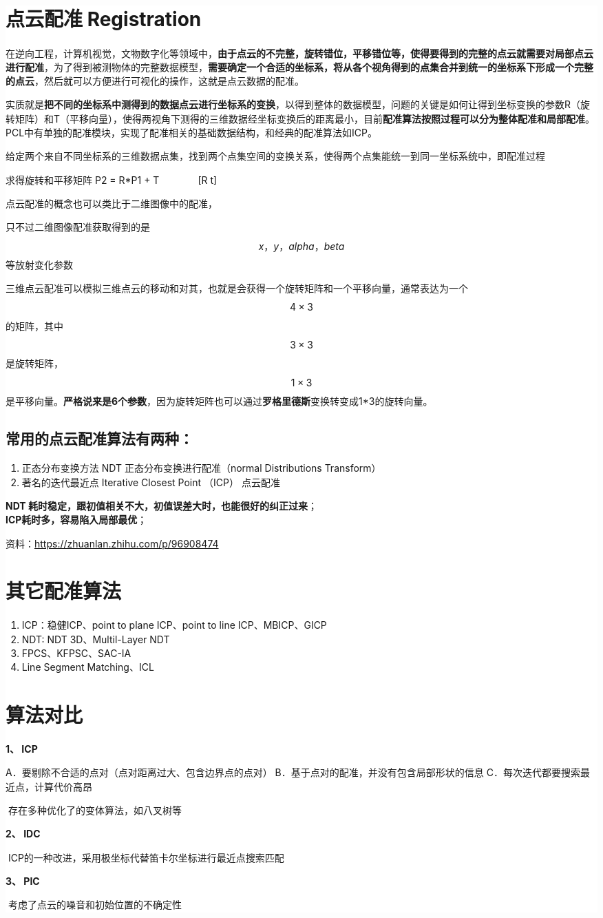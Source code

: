 # 点云配准 Registration

在逆向工程，计算机视觉，文物数字化等领域中，**由于点云的不完整，旋转错位，平移错位等，使得要得到的完整的点云就需要对局部点云进行配准**，为了得到被测物体的完整数据模型，**需要确定一个合适的坐标系，将从各个视角得到的点集合并到统一的坐标系下形成一个完整的点云**，然后就可以方便进行可视化的操作，这就是点云数据的配准。

实质就是**把不同的坐标系中测得到的数据点云进行坐标系的变换**，以得到整体的数据模型，问题的关键是如何让得到坐标变换的参数R（旋转矩阵）和T（平移向量），使得两视角下测得的三维数据经坐标变换后的距离最小，目前**配准算法按照过程可以分为整体配准和局部配准**。PCL中有单独的配准模块，实现了配准相关的基础数据结构，和经典的配准算法如ICP。 

给定两个来自不同坐标系的三维数据点集，找到两个点集空间的变换关系，使得两个点集能统一到同一坐标系统中，即配准过程

求得旋转和平移矩阵
P2 = R*P1  + T　　　　[R t]

点云配准的概念也可以类比于二维图像中的配准，

只不过二维图像配准获取得到的是$$x，y，alpha，beta$$等放射变化参数

三维点云配准可以模拟三维点云的移动和对其，也就是会获得一个旋转矩阵和一个平移向量，通常表达为一个$$4×3$$的矩阵，其中$$3×3$$是旋转矩阵，$$1×3$$是平移向量。**严格说来是6个参数**，因为旋转矩阵也可以通过**罗格里德斯**变换转变成1*3的旋转向量。



## 常用的点云配准算法有两种：

1. 正态分布变换方法  NDT  正态分布变换进行配准（normal Distributions Transform） 
2. 著名的迭代最近点 Iterative Closest Point （ICP） 点云配准

**NDT 耗时稳定，跟初值相关不大，初值误差大时，也能很好的纠正过来**；  
**ICP耗时多，容易陷入局部最优**；  

资料：https://zhuanlan.zhihu.com/p/96908474

# 其它配准算法

1. ICP：稳健ICP、point to plane ICP、point to line ICP、MBICP、GICP
2. NDT: NDT 3D、Multil-Layer NDT
3. FPCS、KFPSC、SAC-IA
4. Line Segment Matching、ICL

# 算法对比

**1、 ICP**

A．要剔除不合适的点对（点对距离过大、包含边界点的点对）
B．基于点对的配准，并没有包含局部形状的信息
C．每次迭代都要搜索最近点，计算代价高昂

​	存在多种优化了的变体算法，如八叉树等

**2、 IDC**

​	ICP的一种改进，采用极坐标代替笛卡尔坐标进行最近点搜索匹配

**3、 PIC**

​	考虑了点云的噪音和初始位置的不确定性
